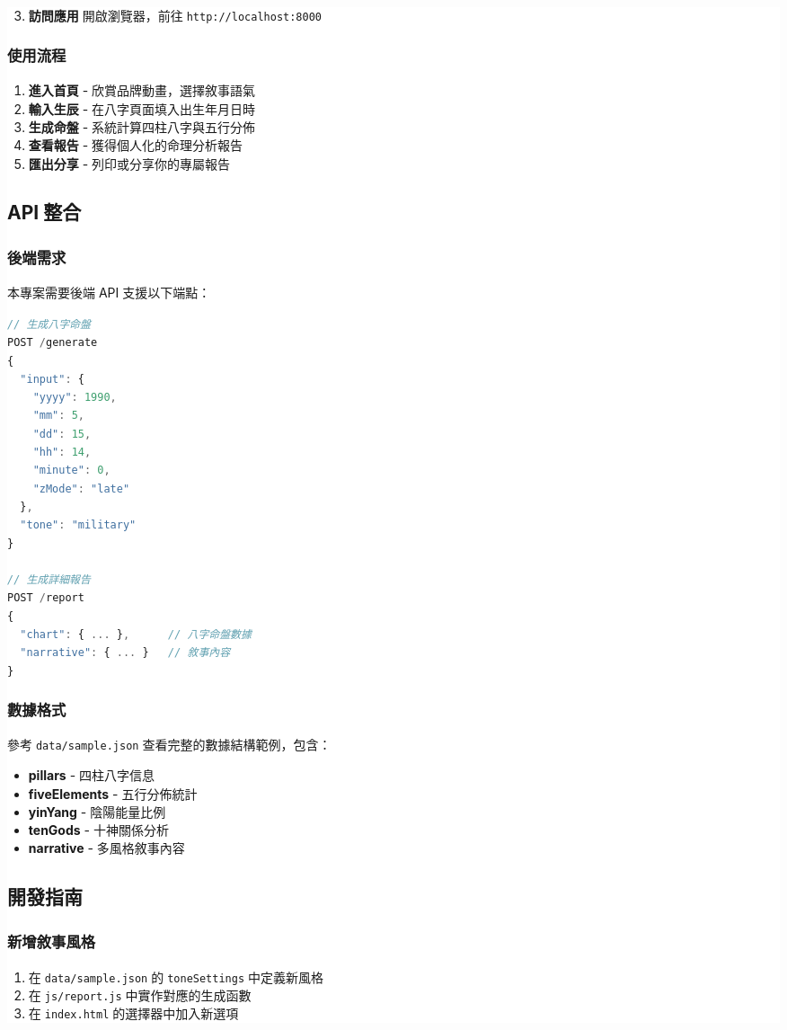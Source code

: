 3. **訪問應用**
   開啟瀏覽器，前往 `http://localhost:8000`

### 使用流程

1. **進入首頁** - 欣賞品牌動畫，選擇敘事語氣
2. **輸入生辰** - 在八字頁面填入出生年月日時
3. **生成命盤** - 系統計算四柱八字與五行分佈
4. **查看報告** - 獲得個人化的命理分析報告
5. **匯出分享** - 列印或分享你的專屬報告

## API 整合

### 後端需求
本專案需要後端 API 支援以下端點：

```javascript
// 生成八字命盤
POST /generate
{
  "input": {
    "yyyy": 1990,
    "mm": 5,
    "dd": 15,
    "hh": 14,
    "minute": 0,
    "zMode": "late"
  },
  "tone": "military"
}

// 生成詳細報告
POST /report
{
  "chart": { ... },      // 八字命盤數據
  "narrative": { ... }   // 敘事內容
}
```

### 數據格式
參考 `data/sample.json` 查看完整的數據結構範例，包含：
- **pillars** - 四柱八字信息
- **fiveElements** - 五行分佈統計
- **yinYang** - 陰陽能量比例
- **tenGods** - 十神關係分析
- **narrative** - 多風格敘事內容

## 開發指南

### 新增敘事風格
1. 在 `data/sample.json` 的 `toneSettings` 中定義新風格
2. 在 `js/report.js` 中實作對應的生成函數
3. 在 `index.html` 的選擇器中加入新選項
